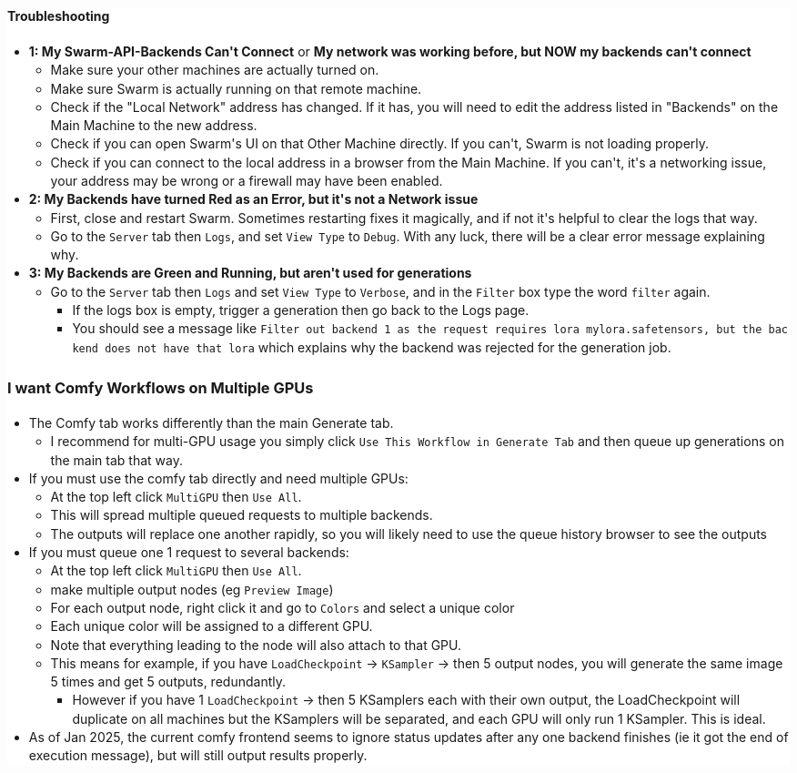 #### Troubleshooting

- **1: My Swarm-API-Backends Can't Connect** or **My network was working before, but NOW my backends can't connect**
    - Make sure your other machines are actually turned on.
    - Make sure Swarm is actually running on that remote machine.
    - Check if the "Local Network" address has changed. If it has, you will need to edit the address listed in "Backends" on the Main Machine to the new address.
    - Check if you can open Swarm's UI on that Other Machine directly. If you can't, Swarm is not loading properly.
    - Check if you can connect to the local address in a browser from the Main Machine. If you can't, it's a networking issue, your address may be wrong or a firewall may have been enabled.
- **2: My Backends have turned Red as an Error, but it's not a Network issue**
    - First, close and restart Swarm. Sometimes restarting fixes it magically, and if not it's helpful to clear the logs that way.
    - Go to the `Server` tab then `Logs`, and set `View Type` to `Debug`. With any luck, there will be a clear error message explaining why.
- **3: My Backends are Green and Running, but aren't used for generations**
    - Go to the `Server` tab then `Logs` and set `View Type` to `Verbose`, and in the `Filter` box type the word `filter` again.
        - If the logs box is empty, trigger a generation then go back to the Logs page.
        - You should see a message like `Filter out backend 1 as the request requires lora mylora.safetensors, but the backend does not have that lora` which explains why the backend was rejected for the generation job.


### I want Comfy Workflows on Multiple GPUs

- The Comfy tab works differently than the main Generate tab.
    - I recommend for multi-GPU usage you simply click `Use This Workflow in Generate Tab` and then queue up generations on the main tab that way.
- If you must use the comfy tab directly and need multiple GPUs:
    - At the top left click `MultiGPU` then `Use All`.
    - This will spread multiple queued requests to multiple backends.
    - The outputs will replace one another rapidly, so you will likely need to use the queue history browser to see the outputs
- If you must queue one 1 request to several backends:
    - At the top left click `MultiGPU` then `Use All`.
    - make multiple output nodes (eg `Preview Image`)
    - For each output node, right click it and go to `Colors` and select a unique color
    - Each unique color will be assigned to a different GPU.
    - Note that everything leading to the node will also attach to that GPU.
    - This means for example, if you have `LoadCheckpoint` -> `KSampler` -> then 5 output nodes, you will generate the same image 5 times and get 5 outputs, redundantly.
        - However if you have 1 `LoadCheckpoint` -> then 5 KSamplers each with their own output, the LoadCheckpoint will duplicate on all machines but the KSamplers will be separated, and each GPU will only run 1 KSampler. This is ideal.
- As of Jan 2025, the current comfy frontend seems to ignore status updates after any one backend finishes (ie it got the end of execution message), but will still output results properly.
